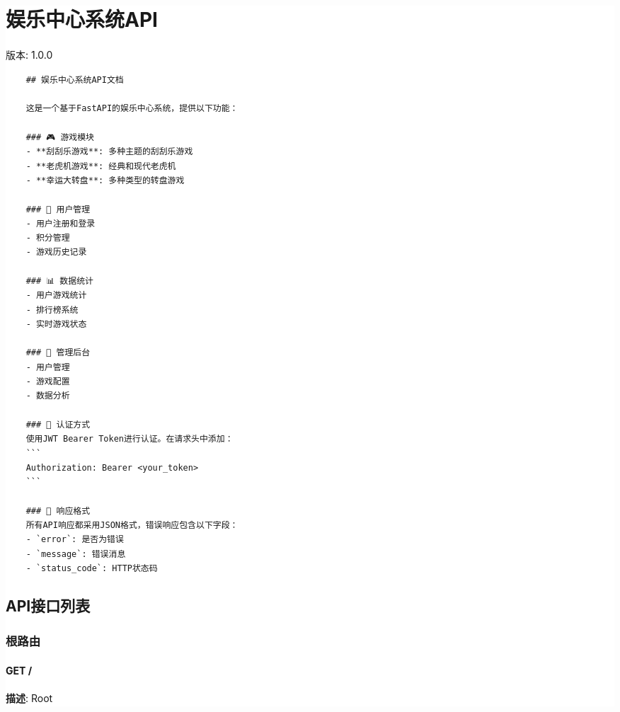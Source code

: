 # 娱乐中心系统API

版本: 1.0.0


        ## 娱乐中心系统API文档
        
        这是一个基于FastAPI的娱乐中心系统，提供以下功能：
        
        ### 🎮 游戏模块
        - **刮刮乐游戏**: 多种主题的刮刮乐游戏
        - **老虎机游戏**: 经典和现代老虎机
        - **幸运大转盘**: 多种类型的转盘游戏
        
        ### 👤 用户管理
        - 用户注册和登录
        - 积分管理
        - 游戏历史记录
        
        ### 📊 数据统计
        - 用户游戏统计
        - 排行榜系统
        - 实时游戏状态
        
        ### 🔧 管理后台
        - 用户管理
        - 游戏配置
        - 数据分析
        
        ### 🔐 认证方式
        使用JWT Bearer Token进行认证。在请求头中添加：
        ```
        Authorization: Bearer <your_token>
        ```
        
        ### 📱 响应格式
        所有API响应都采用JSON格式，错误响应包含以下字段：
        - `error`: 是否为错误
        - `message`: 错误消息
        - `status_code`: HTTP状态码
        

## API接口列表

### 根路由

#### GET /

**描述**: Root
